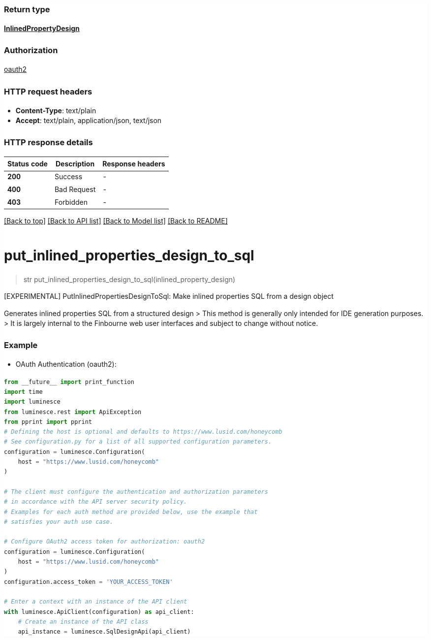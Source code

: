 ### Return type

[**InlinedPropertyDesign**](InlinedPropertyDesign.md)

### Authorization

[oauth2](../README.md#oauth2)

### HTTP request headers

 - **Content-Type**: text/plain
 - **Accept**: text/plain, application/json, text/json

### HTTP response details
| Status code | Description | Response headers |
|-------------|-------------|------------------|
**200** | Success |  -  |
**400** | Bad Request |  -  |
**403** | Forbidden |  -  |

[[Back to top]](#) [[Back to API list]](../README.md#documentation-for-api-endpoints) [[Back to Model list]](../README.md#documentation-for-models) [[Back to README]](../README.md)

# **put_inlined_properties_design_to_sql**
> str put_inlined_properties_design_to_sql(inlined_property_design)

[EXPERIMENTAL] PutInlinedPropertiesDesignToSql: Make inlined properties SQL from a design object

Generates inlined properties SQL from a structured design  > This method is generally only intended for IDE generation purposes.  > It is largely internal to the Finbourne web user interfaces and subject to change without notice. 

### Example

* OAuth Authentication (oauth2):
```python
from __future__ import print_function
import time
import luminesce
from luminesce.rest import ApiException
from pprint import pprint
# Defining the host is optional and defaults to https://www.lusid.com/honeycomb
# See configuration.py for a list of all supported configuration parameters.
configuration = luminesce.Configuration(
    host = "https://www.lusid.com/honeycomb"
)

# The client must configure the authentication and authorization parameters
# in accordance with the API server security policy.
# Examples for each auth method are provided below, use the example that
# satisfies your auth use case.

# Configure OAuth2 access token for authorization: oauth2
configuration = luminesce.Configuration(
    host = "https://www.lusid.com/honeycomb"
)
configuration.access_token = 'YOUR_ACCESS_TOKEN'

# Enter a context with an instance of the API client
with luminesce.ApiClient(configuration) as api_client:
    # Create an instance of the API class
    api_instance = luminesce.SqlDesignApi(api_client)
```